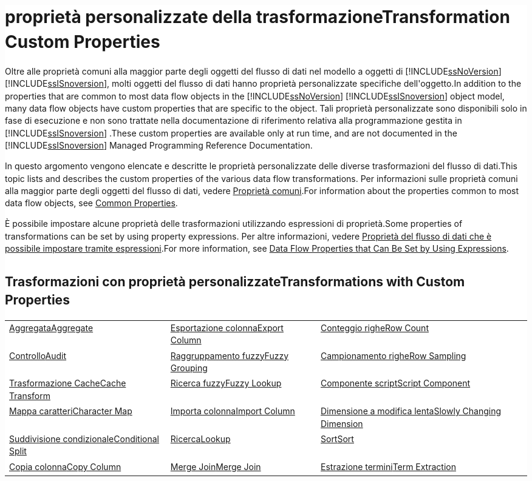 # <a name="transformation-custom-properties"></a><span data-ttu-id="2aec2-102">proprietà personalizzate della trasformazione</span><span class="sxs-lookup"><span data-stu-id="2aec2-102">Transformation Custom Properties</span></span>
  <span data-ttu-id="2aec2-103">Oltre alle proprietà comuni alla maggior parte degli oggetti del flusso di dati nel modello a oggetti di [!INCLUDE[ssNoVersion](../../../includes/ssnoversion-md.md)] [!INCLUDE[ssISnoversion](../../../includes/ssisnoversion-md.md)], molti oggetti del flusso di dati hanno proprietà personalizzate specifiche dell'oggetto.</span><span class="sxs-lookup"><span data-stu-id="2aec2-103">In addition to the properties that are common to most data flow objects in the [!INCLUDE[ssNoVersion](../../../includes/ssnoversion-md.md)] [!INCLUDE[ssISnoversion](../../../includes/ssisnoversion-md.md)] object model, many data flow objects have custom properties that are specific to the object.</span></span> <span data-ttu-id="2aec2-104">Tali proprietà personalizzate sono disponibili solo in fase di esecuzione e non sono trattate nella documentazione di riferimento relativa alla programmazione gestita in [!INCLUDE[ssISnoversion](../../../includes/ssisnoversion-md.md)] .</span><span class="sxs-lookup"><span data-stu-id="2aec2-104">These custom properties are available only at run time, and are not documented in the [!INCLUDE[ssISnoversion](../../../includes/ssisnoversion-md.md)] Managed Programming Reference Documentation.</span></span>  
  
 <span data-ttu-id="2aec2-105">In questo argomento vengono elencate e descritte le proprietà personalizzate delle diverse trasformazioni del flusso di dati.</span><span class="sxs-lookup"><span data-stu-id="2aec2-105">This topic lists and describes the custom properties of the various data flow transformations.</span></span> <span data-ttu-id="2aec2-106">Per informazioni sulle proprietà comuni alla maggior parte degli oggetti del flusso di dati, vedere [Proprietà comuni](../../common-properties.md).</span><span class="sxs-lookup"><span data-stu-id="2aec2-106">For information about the properties common to most data flow objects, see [Common Properties](../../common-properties.md).</span></span>  
  
 <span data-ttu-id="2aec2-107">È possibile impostare alcune proprietà delle trasformazioni utilizzando espressioni di proprietà.</span><span class="sxs-lookup"><span data-stu-id="2aec2-107">Some properties of transformations can be set by using property expressions.</span></span> <span data-ttu-id="2aec2-108">Per altre informazioni, vedere [Proprietà del flusso di dati che è possibile impostare tramite espressioni](../../data-flow-properties-that-can-be-set-by-using-expressions.md).</span><span class="sxs-lookup"><span data-stu-id="2aec2-108">For more information, see [Data Flow Properties that Can Be Set by Using Expressions](../../data-flow-properties-that-can-be-set-by-using-expressions.md).</span></span>  
  
## <a name="transformations-with-custom-properties"></a><span data-ttu-id="2aec2-109">Trasformazioni con proprietà personalizzate</span><span class="sxs-lookup"><span data-stu-id="2aec2-109">Transformations with Custom Properties</span></span>  
  
||||  
|-|-|-|  
|[<span data-ttu-id="2aec2-110">Aggregata</span><span class="sxs-lookup"><span data-stu-id="2aec2-110">Aggregate</span></span>](#aggregate)|[<span data-ttu-id="2aec2-111">Esportazione colonna</span><span class="sxs-lookup"><span data-stu-id="2aec2-111">Export Column</span></span>](#extract)|[<span data-ttu-id="2aec2-112">Conteggio righe</span><span class="sxs-lookup"><span data-stu-id="2aec2-112">Row Count</span></span>](#rowcount)|  
|[<span data-ttu-id="2aec2-113">Controllo</span><span class="sxs-lookup"><span data-stu-id="2aec2-113">Audit</span></span>](#audit)|[<span data-ttu-id="2aec2-114">Raggruppamento fuzzy</span><span class="sxs-lookup"><span data-stu-id="2aec2-114">Fuzzy Grouping</span></span>](#fgroup)|[<span data-ttu-id="2aec2-115">Campionamento righe</span><span class="sxs-lookup"><span data-stu-id="2aec2-115">Row Sampling</span></span>](#rowsamp)|  
|[<span data-ttu-id="2aec2-116">Trasformazione Cache</span><span class="sxs-lookup"><span data-stu-id="2aec2-116">Cache Transform</span></span>](#cachetransform)|[<span data-ttu-id="2aec2-117">Ricerca fuzzy</span><span class="sxs-lookup"><span data-stu-id="2aec2-117">Fuzzy Lookup</span></span>](#flookup)|[<span data-ttu-id="2aec2-118">Componente script</span><span class="sxs-lookup"><span data-stu-id="2aec2-118">Script Component</span></span>](#script)|  
|[<span data-ttu-id="2aec2-119">Mappa caratteri</span><span class="sxs-lookup"><span data-stu-id="2aec2-119">Character Map</span></span>](#charmap)|[<span data-ttu-id="2aec2-120">Importa colonna</span><span class="sxs-lookup"><span data-stu-id="2aec2-120">Import Column</span></span>](#insert)|[<span data-ttu-id="2aec2-121">Dimensione a modifica lenta</span><span class="sxs-lookup"><span data-stu-id="2aec2-121">Slowly Changing Dimension</span></span>](#scd)|  
|[<span data-ttu-id="2aec2-122">Suddivisione condizionale</span><span class="sxs-lookup"><span data-stu-id="2aec2-122">Conditional Split</span></span>](#condsplit)|[<span data-ttu-id="2aec2-123">Ricerca</span><span class="sxs-lookup"><span data-stu-id="2aec2-123">Lookup</span></span>](#lookup)|[<span data-ttu-id="2aec2-124">Sort</span><span class="sxs-lookup"><span data-stu-id="2aec2-124">Sort</span></span>](#sort)|  
|[<span data-ttu-id="2aec2-125">Copia colonna</span><span class="sxs-lookup"><span data-stu-id="2aec2-125">Copy Column</span></span>](#copymap)|[<span data-ttu-id="2aec2-126">Merge Join</span><span class="sxs-lookup"><span data-stu-id="2aec2-126">Merge Join</span></span>](#mjoin)|[<span data-ttu-id="2aec2-127">Estrazione termini</span><span class="sxs-lookup"><span data-stu-id="2aec2-127">Term Extraction</span></span>](#textract)|  